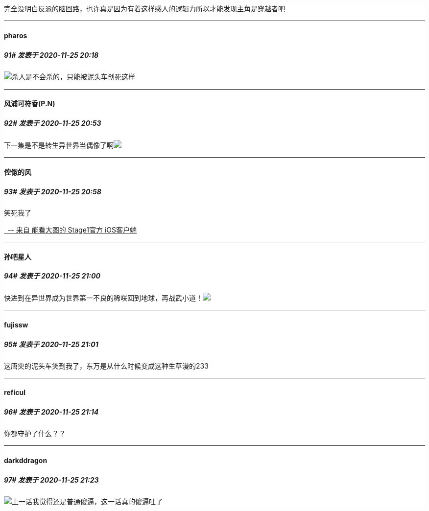 完全没明白反派的脑回路，也许真是因为有着这样感人的逻辑力所以才能发现主角是穿越者吧



*****

####  pharos  
##### 91#       发表于 2020-11-25 20:18

<img src="https://static.saraba1st.com/image/smiley/face2017/057.png" referrerpolicy="no-referrer">杀人是不会杀的，只能被泥头车创死这样

*****

####  风浦可符香(P.N)  
##### 92#       发表于 2020-11-25 20:53

下一集是不是转生异世界当偶像了啊<img src="https://static.saraba1st.com/image/smiley/face2017/066.png" referrerpolicy="no-referrer">

*****

####  倥偬的风  
##### 93#       发表于 2020-11-25 20:58

笑死我了

[  -- 来自 能看大图的 Stage1官方 iOS客户端](https://itunes.apple.com/fi/app/saraba1st/id1221237470?mt=8)

*****

####  孙吧星人  
##### 94#       发表于 2020-11-25 21:00

快进到在异世界成为世界第一不良的稀咲回到地球，再战武小道！<img src="https://static.saraba1st.com/image/smiley/face2017/037.png" referrerpolicy="no-referrer">

*****

####  fujissw  
##### 95#       发表于 2020-11-25 21:01

这唐突的泥头车笑到我了，东万是从什么时候变成这种生草漫的233

*****

####  reficul  
##### 96#       发表于 2020-11-25 21:14

你都守护了什么？？

*****

####  darkddragon  
##### 97#       发表于 2020-11-25 21:23

<img src="https://static.saraba1st.com/image/smiley/face2017/001.png" referrerpolicy="no-referrer">上一话我觉得还是普通傻逼，这一话真的傻逼吐了
